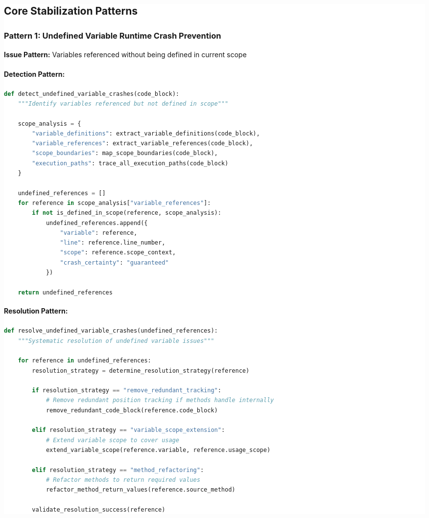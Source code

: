 ## Core Stabilization Patterns

### Pattern 1: Undefined Variable Runtime Crash Prevention
**Issue Pattern:** Variables referenced without being defined in current scope

#### **Detection Pattern:**
```python
def detect_undefined_variable_crashes(code_block):
    """Identify variables referenced but not defined in scope"""

    scope_analysis = {
        "variable_definitions": extract_variable_definitions(code_block),
        "variable_references": extract_variable_references(code_block),
        "scope_boundaries": map_scope_boundaries(code_block),
        "execution_paths": trace_all_execution_paths(code_block)
    }

    undefined_references = []
    for reference in scope_analysis["variable_references"]:
        if not is_defined_in_scope(reference, scope_analysis):
            undefined_references.append({
                "variable": reference,
                "line": reference.line_number,
                "scope": reference.scope_context,
                "crash_certainty": "guaranteed"
            })

    return undefined_references
```

#### **Resolution Pattern:**
```python
def resolve_undefined_variable_crashes(undefined_references):
    """Systematic resolution of undefined variable issues"""

    for reference in undefined_references:
        resolution_strategy = determine_resolution_strategy(reference)

        if resolution_strategy == "remove_redundant_tracking":
            # Remove redundant position tracking if methods handle internally
            remove_redundant_code_block(reference.code_block)

        elif resolution_strategy == "variable_scope_extension":
            # Extend variable scope to cover usage
            extend_variable_scope(reference.variable, reference.usage_scope)

        elif resolution_strategy == "method_refactoring":
            # Refactor methods to return required values
            refactor_method_return_values(reference.source_method)

        validate_resolution_success(reference)
```

